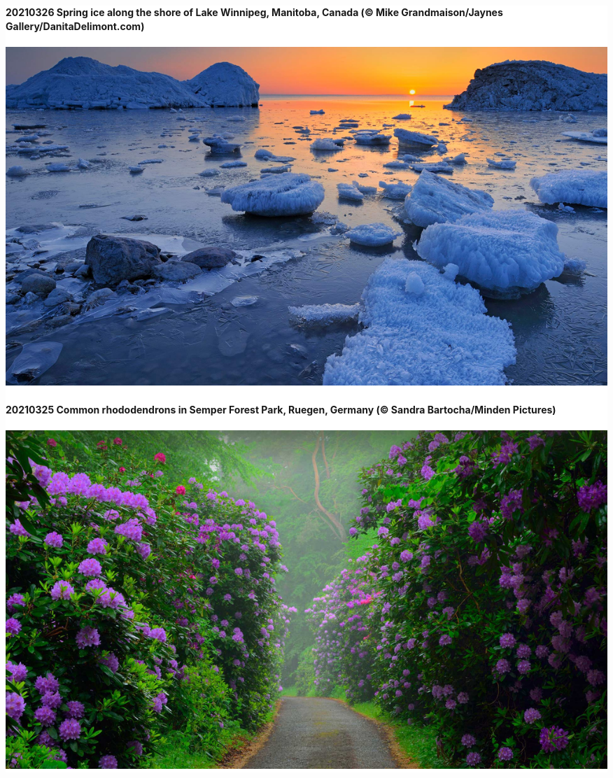 #### 20210326 Spring ice along the shore of Lake Winnipeg, Manitoba, Canada (© Mike Grandmaison/Jaynes Gallery/DanitaDelimont.com)

![](20210326_LakeWinnipeg_1920x1080.jpg)

#### 20210325 Common rhododendrons in Semper Forest Park, Ruegen, Germany (© Sandra Bartocha/Minden Pictures)

![](20210325_Rhododendron_1920x1080.jpg)

